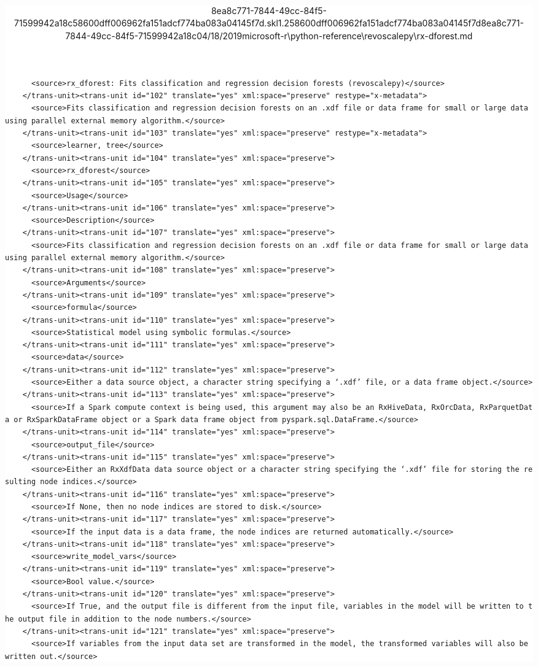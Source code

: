 <?xml version="1.0"?><xliff version="1.2" xmlns="urn:oasis:names:tc:xliff:document:1.2" xmlns:xsi="http://www.w3.org/2001/XMLSchema-instance" xsi:schemaLocation="urn:oasis:names:tc:xliff:document:1.2 xliff-core-1.2-transitional.xsd"><file datatype="xml" original="rx-dforest.md" source-language="en-US" target-language="en-US"><header><tool tool-id="mdxliff" tool-name="mdxliff" tool-version="1.0-d1654b2" tool-company="Microsoft" /><xliffext:skl_file_name xmlns:xliffext="urn:microsoft:content:schema:xliffextensions">8ea8c771-7844-49cc-84f5-71599942a18c58600dff006962fa151adcf774ba083a04145f7d.skl</xliffext:skl_file_name><xliffext:version xmlns:xliffext="urn:microsoft:content:schema:xliffextensions">1.2</xliffext:version><xliffext:ms.openlocfilehash xmlns:xliffext="urn:microsoft:content:schema:xliffextensions">58600dff006962fa151adcf774ba083a04145f7d</xliffext:ms.openlocfilehash><xliffext:ms.sourcegitcommit xmlns:xliffext="urn:microsoft:content:schema:xliffextensions">8ea8c771-7844-49cc-84f5-71599942a18c</xliffext:ms.sourcegitcommit><xliffext:ms.lasthandoff xmlns:xliffext="urn:microsoft:content:schema:xliffextensions">04/18/2019</xliffext:ms.lasthandoff><xliffext:ms.openlocfilepath xmlns:xliffext="urn:microsoft:content:schema:xliffextensions">microsoft-r\python-reference\revoscalepy\rx-dforest.md</xliffext:ms.openlocfilepath></header><body><group id="content" extype="content"><trans-unit id="101" translate="yes" xml:space="preserve" restype="x-metadata">
          <source>rx_dforest: Fits classification and regression decision forests (revoscalepy)</source>
        </trans-unit><trans-unit id="102" translate="yes" xml:space="preserve" restype="x-metadata">
          <source>Fits classification and regression decision forests on an .xdf file or data frame for small or large data using parallel external memory algorithm.</source>
        </trans-unit><trans-unit id="103" translate="yes" xml:space="preserve" restype="x-metadata">
          <source>learner, tree</source>
        </trans-unit><trans-unit id="104" translate="yes" xml:space="preserve">
          <source>rx_dforest</source>
        </trans-unit><trans-unit id="105" translate="yes" xml:space="preserve">
          <source>Usage</source>
        </trans-unit><trans-unit id="106" translate="yes" xml:space="preserve">
          <source>Description</source>
        </trans-unit><trans-unit id="107" translate="yes" xml:space="preserve">
          <source>Fits classification and regression decision forests on an .xdf file or data frame for small or large data using parallel external memory algorithm.</source>
        </trans-unit><trans-unit id="108" translate="yes" xml:space="preserve">
          <source>Arguments</source>
        </trans-unit><trans-unit id="109" translate="yes" xml:space="preserve">
          <source>formula</source>
        </trans-unit><trans-unit id="110" translate="yes" xml:space="preserve">
          <source>Statistical model using symbolic formulas.</source>
        </trans-unit><trans-unit id="111" translate="yes" xml:space="preserve">
          <source>data</source>
        </trans-unit><trans-unit id="112" translate="yes" xml:space="preserve">
          <source>Either a data source object, a character string specifying a ‘.xdf’ file, or a data frame object.</source>
        </trans-unit><trans-unit id="113" translate="yes" xml:space="preserve">
          <source>If a Spark compute context is being used, this argument may also be an RxHiveData, RxOrcData, RxParquetData or RxSparkDataFrame object or a Spark data frame object from pyspark.sql.DataFrame.</source>
        </trans-unit><trans-unit id="114" translate="yes" xml:space="preserve">
          <source>output_file</source>
        </trans-unit><trans-unit id="115" translate="yes" xml:space="preserve">
          <source>Either an RxXdfData data source object or a character string specifying the ‘.xdf’ file for storing the resulting node indices.</source>
        </trans-unit><trans-unit id="116" translate="yes" xml:space="preserve">
          <source>If None, then no node indices are stored to disk.</source>
        </trans-unit><trans-unit id="117" translate="yes" xml:space="preserve">
          <source>If the input data is a data frame, the node indices are returned automatically.</source>
        </trans-unit><trans-unit id="118" translate="yes" xml:space="preserve">
          <source>write_model_vars</source>
        </trans-unit><trans-unit id="119" translate="yes" xml:space="preserve">
          <source>Bool value.</source>
        </trans-unit><trans-unit id="120" translate="yes" xml:space="preserve">
          <source>If True, and the output file is different from the input file, variables in the model will be written to the output file in addition to the node numbers.</source>
        </trans-unit><trans-unit id="121" translate="yes" xml:space="preserve">
          <source>If variables from the input data set are transformed in the model, the transformed variables will also be written out.</source>